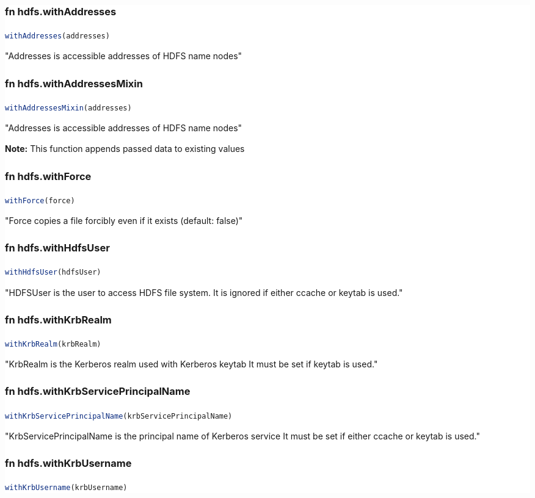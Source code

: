 ### fn hdfs.withAddresses

```ts
withAddresses(addresses)
```

"Addresses is accessible addresses of HDFS name nodes"

### fn hdfs.withAddressesMixin

```ts
withAddressesMixin(addresses)
```

"Addresses is accessible addresses of HDFS name nodes"

**Note:** This function appends passed data to existing values

### fn hdfs.withForce

```ts
withForce(force)
```

"Force copies a file forcibly even if it exists (default: false)"

### fn hdfs.withHdfsUser

```ts
withHdfsUser(hdfsUser)
```

"HDFSUser is the user to access HDFS file system. It is ignored if either ccache or keytab is used."

### fn hdfs.withKrbRealm

```ts
withKrbRealm(krbRealm)
```

"KrbRealm is the Kerberos realm used with Kerberos keytab It must be set if keytab is used."

### fn hdfs.withKrbServicePrincipalName

```ts
withKrbServicePrincipalName(krbServicePrincipalName)
```

"KrbServicePrincipalName is the principal name of Kerberos service It must be set if either ccache or keytab is used."

### fn hdfs.withKrbUsername

```ts
withKrbUsername(krbUsername)
```

